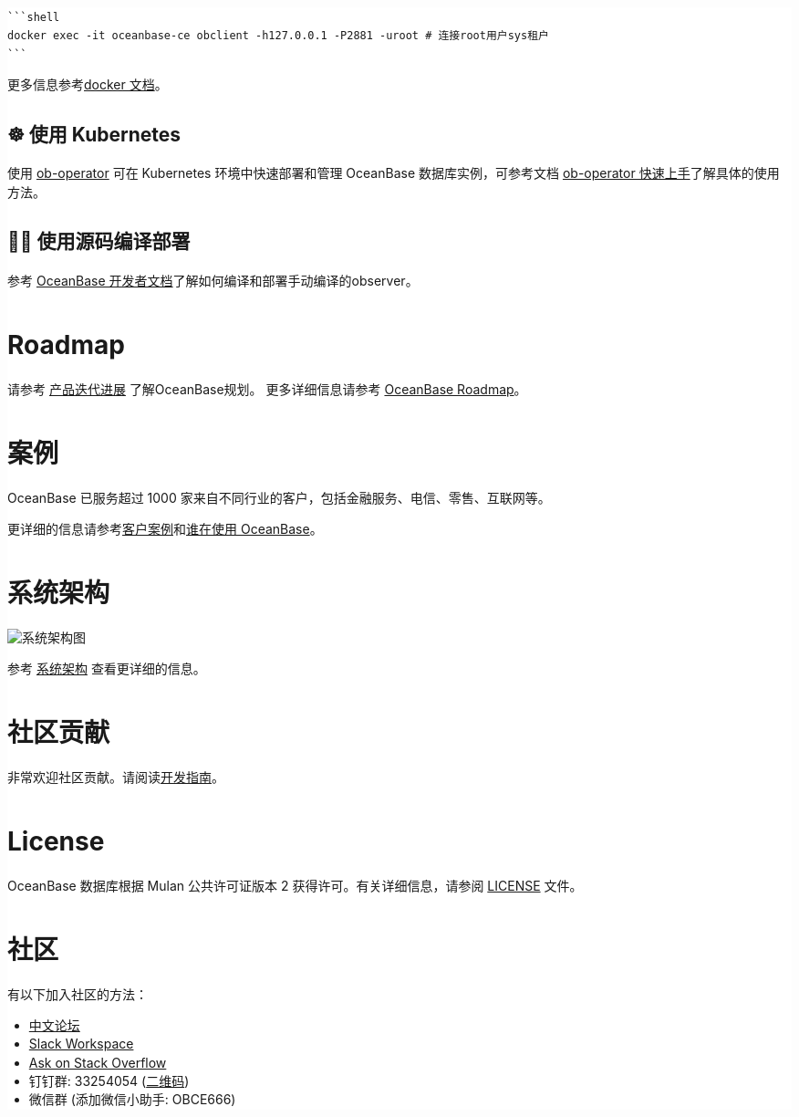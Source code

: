     ```shell
    docker exec -it oceanbase-ce obclient -h127.0.0.1 -P2881 -uroot # 连接root用户sys租户
    ```

更多信息参考[docker 文档](https://github.com/oceanbase/docker-images/blob/main/oceanbase-ce/README_CN.md)。

## ☸️ 使用 Kubernetes

使用 [ob-operator](https://github.com/oceanbase/ob-operator) 可在 Kubernetes 环境中快速部署和管理 OceanBase 数据库实例，可参考文档 [ob-operator 快速上手](https://oceanbase.github.io/ob-operator/zh-Hans/)了解具体的使用方法。

## 👨‍💻 使用源码编译部署

参考 [OceanBase 开发者文档](https://oceanbase.github.io/oceanbase/build-and-run)了解如何编译和部署手动编译的observer。

# Roadmap

请参考 [产品迭代进展](https://github.com/oceanbase/oceanbase/issues/1839) 了解OceanBase规划。 更多详细信息请参考 [OceanBase Roadmap](https://github.com/orgs/oceanbase/projects/4)。

# 案例

OceanBase 已服务超过 1000 家来自不同行业的客户，包括金融服务、电信、零售、互联网等。

更详细的信息请参考[客户案例](https://www.oceanbase.com/customer/home)和[谁在使用 OceanBase](https://github.com/oceanbase/oceanbase/issues/1301)。

# 系统架构

![系统架构图](https://obbusiness-private.oss-cn-shanghai.aliyuncs.com/doc/img/observer-enterprise/V4.3.1/oceanbase-cluster-system-architecture.png)

参考 [系统架构](https://www.oceanbase.com/docs/common-oceanbase-database-cn-1000000001573483) 查看更详细的信息。

# 社区贡献

非常欢迎社区贡献。请阅读[开发指南](https://oceanbase.github.io/oceanbase)。

# License

OceanBase 数据库根据 Mulan 公共许可证版本 2 获得许可。有关详细信息，请参阅 [LICENSE](LICENSE) 文件。

# 社区

有以下加入社区的方法：

* [中文论坛](https://ask.oceanbase.com/)
* [Slack Workspace](https://join.slack.com/t/oceanbase/shared_invite/zt-1e25oz3ol-lJ6YNqPHaKwY_mhhioyEuw)
* [Ask on Stack Overflow](https://stackoverflow.com/questions/tagged/oceanbase)
* 钉钉群: 33254054 ([二维码](images/dingtalk.svg))
* 微信群 (添加微信小助手: OBCE666)

